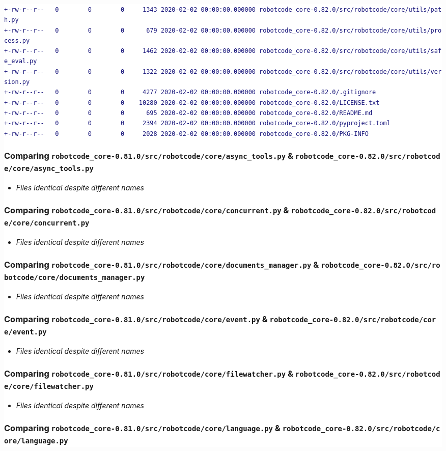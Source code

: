 ```diff
+-rw-r--r--   0        0        0     1343 2020-02-02 00:00:00.000000 robotcode_core-0.82.0/src/robotcode/core/utils/path.py
+-rw-r--r--   0        0        0      679 2020-02-02 00:00:00.000000 robotcode_core-0.82.0/src/robotcode/core/utils/process.py
+-rw-r--r--   0        0        0     1462 2020-02-02 00:00:00.000000 robotcode_core-0.82.0/src/robotcode/core/utils/safe_eval.py
+-rw-r--r--   0        0        0     1322 2020-02-02 00:00:00.000000 robotcode_core-0.82.0/src/robotcode/core/utils/version.py
+-rw-r--r--   0        0        0     4277 2020-02-02 00:00:00.000000 robotcode_core-0.82.0/.gitignore
+-rw-r--r--   0        0        0    10280 2020-02-02 00:00:00.000000 robotcode_core-0.82.0/LICENSE.txt
+-rw-r--r--   0        0        0      695 2020-02-02 00:00:00.000000 robotcode_core-0.82.0/README.md
+-rw-r--r--   0        0        0     2394 2020-02-02 00:00:00.000000 robotcode_core-0.82.0/pyproject.toml
+-rw-r--r--   0        0        0     2028 2020-02-02 00:00:00.000000 robotcode_core-0.82.0/PKG-INFO
```

### Comparing `robotcode_core-0.81.0/src/robotcode/core/async_tools.py` & `robotcode_core-0.82.0/src/robotcode/core/async_tools.py`

 * *Files identical despite different names*

### Comparing `robotcode_core-0.81.0/src/robotcode/core/concurrent.py` & `robotcode_core-0.82.0/src/robotcode/core/concurrent.py`

 * *Files identical despite different names*

### Comparing `robotcode_core-0.81.0/src/robotcode/core/documents_manager.py` & `robotcode_core-0.82.0/src/robotcode/core/documents_manager.py`

 * *Files identical despite different names*

### Comparing `robotcode_core-0.81.0/src/robotcode/core/event.py` & `robotcode_core-0.82.0/src/robotcode/core/event.py`

 * *Files identical despite different names*

### Comparing `robotcode_core-0.81.0/src/robotcode/core/filewatcher.py` & `robotcode_core-0.82.0/src/robotcode/core/filewatcher.py`

 * *Files identical despite different names*

### Comparing `robotcode_core-0.81.0/src/robotcode/core/language.py` & `robotcode_core-0.82.0/src/robotcode/core/language.py`
